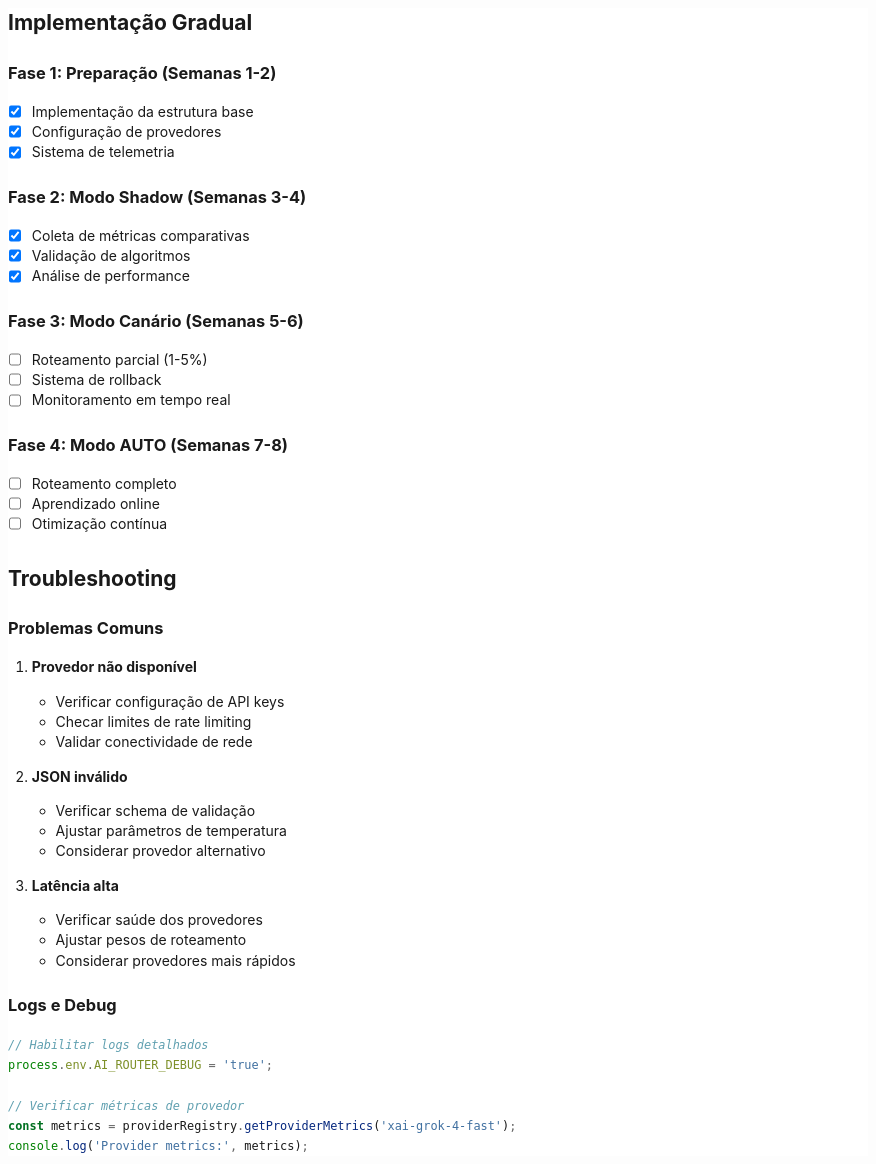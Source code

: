 ## Implementação Gradual

### Fase 1: Preparação (Semanas 1-2)
- [x] Implementação da estrutura base
- [x] Configuração de provedores
- [x] Sistema de telemetria

### Fase 2: Modo Shadow (Semanas 3-4)
- [x] Coleta de métricas comparativas
- [x] Validação de algoritmos
- [x] Análise de performance

### Fase 3: Modo Canário (Semanas 5-6)
- [ ] Roteamento parcial (1-5%)
- [ ] Sistema de rollback
- [ ] Monitoramento em tempo real

### Fase 4: Modo AUTO (Semanas 7-8)
- [ ] Roteamento completo
- [ ] Aprendizado online
- [ ] Otimização contínua

## Troubleshooting

### Problemas Comuns

1. **Provedor não disponível**
   - Verificar configuração de API keys
   - Checar limites de rate limiting
   - Validar conectividade de rede

2. **JSON inválido**
   - Verificar schema de validação
   - Ajustar parâmetros de temperatura
   - Considerar provedor alternativo

3. **Latência alta**
   - Verificar saúde dos provedores
   - Ajustar pesos de roteamento
   - Considerar provedores mais rápidos

### Logs e Debug
```typescript
// Habilitar logs detalhados
process.env.AI_ROUTER_DEBUG = 'true';

// Verificar métricas de provedor
const metrics = providerRegistry.getProviderMetrics('xai-grok-4-fast');
console.log('Provider metrics:', metrics);
```
